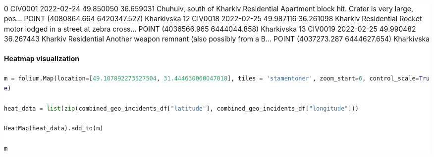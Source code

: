   <tbody>
    <tr>
      <th>0</th>
      <td>CIV0001</td>
      <td>2022-02-24</td>
      <td>49.850050</td>
      <td>36.659031</td>
      <td>Chuhuiv, south of Kharkiv</td>
      <td>Residential</td>
      <td>Apartment block hit. Crater is very large, pos...</td>
      <td>POINT (4080864.664 6420347.527)</td>
      <td>Kharkivska</td>
    </tr>
    <tr>
      <th>12</th>
      <td>CIV0018</td>
      <td>2022-02-25</td>
      <td>49.987116</td>
      <td>36.261098</td>
      <td>Kharkiv</td>
      <td>Residential</td>
      <td>Rocket motor lodged in a street at zebra cross...</td>
      <td>POINT (4036566.965 6444044.858)</td>
      <td>Kharkivska</td>
    </tr>
    <tr>
      <th>13</th>
      <td>CIV0019</td>
      <td>2022-02-25</td>
      <td>49.990482</td>
      <td>36.267443</td>
      <td>Kharkiv</td>
      <td>Residential</td>
      <td>Another weapon remnant (also possibly from a B...</td>
      <td>POINT (4037273.287 6444627.654)</td>
      <td>Kharkivska</td>
    </tr>
  </tbody>
</table>
</div>

#### Heatmap visualization

```python
m = folium.Map(location=[49.107892273527504, 31.444630060047018], tiles = 'stamentoner', zoom_start=6, control_scale=True)

heat_data = list(zip(combined_geo_incidents_df["latitude"], combined_geo_incidents_df["longitude"]))

HeatMap(heat_data).add_to(m)

m
```

